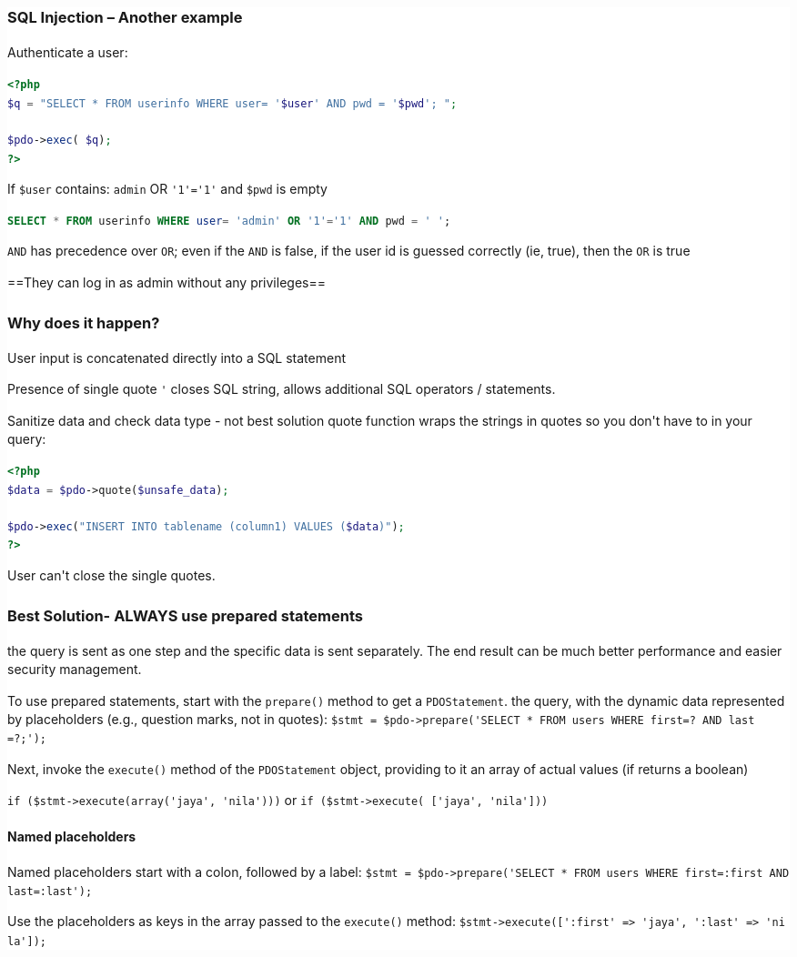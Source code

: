 ### SQL Injection – Another example
Authenticate a user:
```php
<?php
$q = "SELECT * FROM userinfo WHERE user= '$user' AND pwd = '$pwd'; ";

$pdo->exec( $q);
?>
```
If `$user` contains: `admin` OR `'1'='1'` and `$pwd` is empty
```sql
SELECT * FROM userinfo WHERE user= 'admin' OR '1'='1' AND pwd = ' ';
```
`AND` has precedence over `OR`; even if the `AND` is false, if the user id is guessed correctly (ie, true), then the `OR` is true

==They can log in as admin without any privileges==

### Why does it happen?
User input is concatenated directly into a SQL statement

Presence of single quote `'` closes SQL string, allows additional SQL operators / statements.

Sanitize data and check data type - not best solution
quote function wraps the strings in quotes so you don't have to in your query:
```php
<?php
$data = $pdo->quote($unsafe_data);

$pdo->exec("INSERT INTO tablename (column1) VALUES ($data)");
?>
```

User can't close the single quotes.

### Best Solution- ALWAYS use prepared statements
the query is sent as one step and the specific data is sent separately. The end result can be much better performance and easier security management.

To use prepared statements, start with the `prepare()` method to get a `PDOStatement`.
the query, with the dynamic data represented by placeholders (e.g., question marks, not in quotes):
`$stmt = $pdo->prepare('SELECT * FROM users WHERE first=? AND last=?;');`

Next, invoke the `execute()` method of the `PDOStatement` object, providing to it an array of actual values (if returns a boolean)

`if ($stmt->execute(array('jaya', 'nila')))` or
`if ($stmt->execute( ['jaya', 'nila']))`

#### Named placeholders
Named placeholders start with a colon, followed by a label:
`$stmt = $pdo->prepare('SELECT * FROM users WHERE first=:first AND last=:last');`

Use the placeholders as keys in the array passed to the `execute()` method:
`$stmt->execute([':first' => 'jaya', ':last' => 'nila']);`
